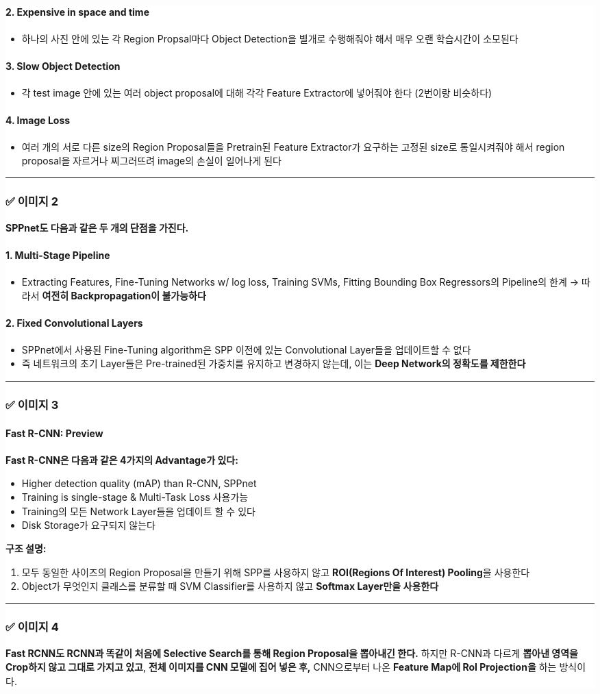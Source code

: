#### 2. Expensive in space and time

* 하나의 사진 안에 있는 각 Region Propsal마다 Object Detection을 별개로 수행해줘야 해서 매우 오랜 학습시간이 소모된다

#### 3. Slow Object Detection

* 각 test image 안에 있는 여러 object proposal에 대해 각각 Feature Extractor에 넣어줘야 한다 (2번이랑 비슷하다)

#### 4. Image Loss

* 여러 개의 서로 다른 size의 Region Proposal들을 Pretrain된 Feature Extractor가 요구하는 고정된 size로 통일시켜줘야 해서 region proposal을 자르거나 찌그러뜨려 image의 손실이 일어나게 된다

---

### ✅ 이미지 2

**SPPnet도 다음과 같은 두 개의 단점을 가진다.**

#### 1. Multi-Stage Pipeline

* Extracting Features, Fine-Tuning Networks w/ log loss, Training SVMs, Fitting Bounding Box Regressors의 Pipeline의 한계
  → 따라서 **여전히 Backpropagation이 불가능하다**

#### 2. Fixed Convolutional Layers

* SPPnet에서 사용된 Fine-Tuning algorithm은 SPP 이전에 있는 Convolutional Layer들을 업데이트할 수 없다
* 즉 네트워크의 초기 Layer들은 Pre-trained된 가중치를 유지하고 변경하지 않는데, 이는 **Deep Network의 정확도를 제한한다**

---

### ✅ 이미지 3

#### Fast R-CNN: Preview

**Fast R-CNN은 다음과 같은 4가지의 Advantage가 있다:**

* Higher detection quality (mAP) than R-CNN, SPPnet
* Training is single-stage & Multi-Task Loss 사용가능
* Training의 모든 Network Layer들을 업데이트 할 수 있다
* Disk Storage가 요구되지 않는다

**구조 설명:**

1. 모두 동일한 사이즈의 Region Proposal을 만들기 위해 SPP를 사용하지 않고 **ROI(Regions Of Interest) Pooling**을 사용한다
2. Object가 무엇인지 클래스를 분류할 때 SVM Classifier를 사용하지 않고 **Softmax Layer만을 사용한다**

---

### ✅ 이미지 4

**Fast RCNN도 RCNN과 똑같이 처음에 Selective Search를 통해 Region Proposal을 뽑아내긴 한다.**
하지만 R-CNN과 다르게 **뽑아낸 영역을 Crop하지 않고 그대로 가지고 있고**,
**전체 이미지를 CNN 모델에 집어 넣은 후,**
CNN으로부터 나온 **Feature Map에 RoI Projection을** 하는 방식이다.
